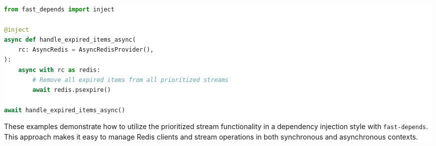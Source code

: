 ```python
from fast_depends import inject

@inject
async def handle_expired_items_async(
    rc: AsyncRedis = AsyncRedisProvider(),
):
    async with rc as redis:
        # Remove all expired items from all prioritized streams
        await redis.psexpire()

await handle_expired_items_async()
```

These examples demonstrate how to utilize the prioritized stream functionality in a dependency injection style with `fast-depends`. This approach makes it easy to manage Redis clients and stream operations in both synchronous and asynchronous contexts.